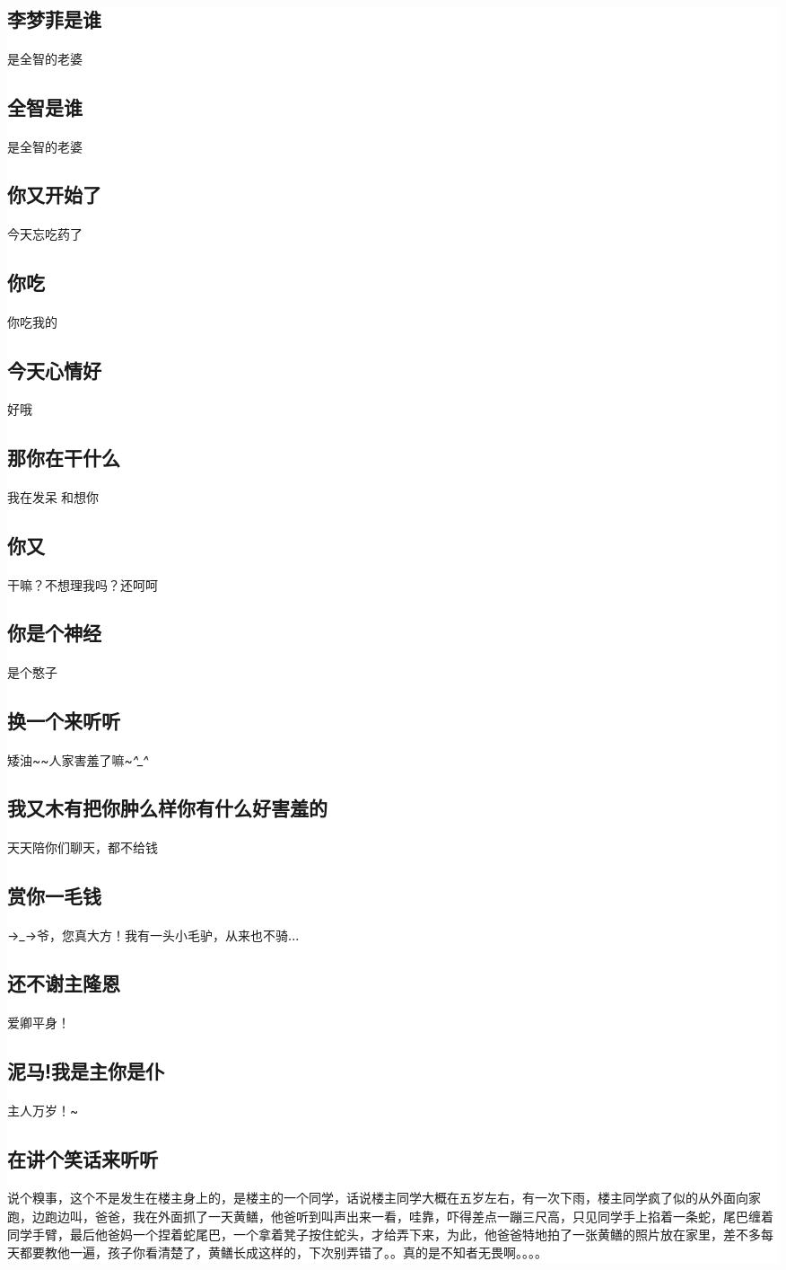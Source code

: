 ## 李梦菲是谁
是全智的老婆

## 全智是谁
是全智的老婆

## 你又开始了
今天忘吃药了

## 你吃
你吃我的

## 今天心情好
好哦

## 那你在干什么
我在发呆
和想你

## 你又
干嘛？不想理我吗？还呵呵

## 你是个神经
是个憨子

## 换一个来听听
矮油~~人家害羞了嘛~*^_^*

## 我又木有把你肿么样你有什么好害羞的
天天陪你们聊天，都不给钱

## 赏你一毛钱
→_→爷，您真大方！我有一头小毛驴，从来也不骑...

## 还不谢主隆恩
爱卿平身！

## 泥马!我是主你是仆
主人万岁！~

## 在讲个笑话来听听
说个糗事，这个不是发生在楼主身上的，是楼主的一个同学，话说楼主同学大概在五岁左右，有一次下雨，楼主同学疯了似的从外面向家跑，边跑边叫，爸爸，我在外面抓了一天黄鳝，他爸听到叫声出来一看，哇靠，吓得差点一蹦三尺高，只见同学手上掐着一条蛇，尾巴缠着同学手臂，最后他爸妈一个捏着蛇尾巴，一个拿着凳子按住蛇头，才给弄下来，为此，他爸爸特地拍了一张黄鳝的照片放在家里，差不多每天都要教他一遍，孩子你看清楚了，黄鳝长成这样的，下次别弄错了。。真的是不知者无畏啊。。。。
